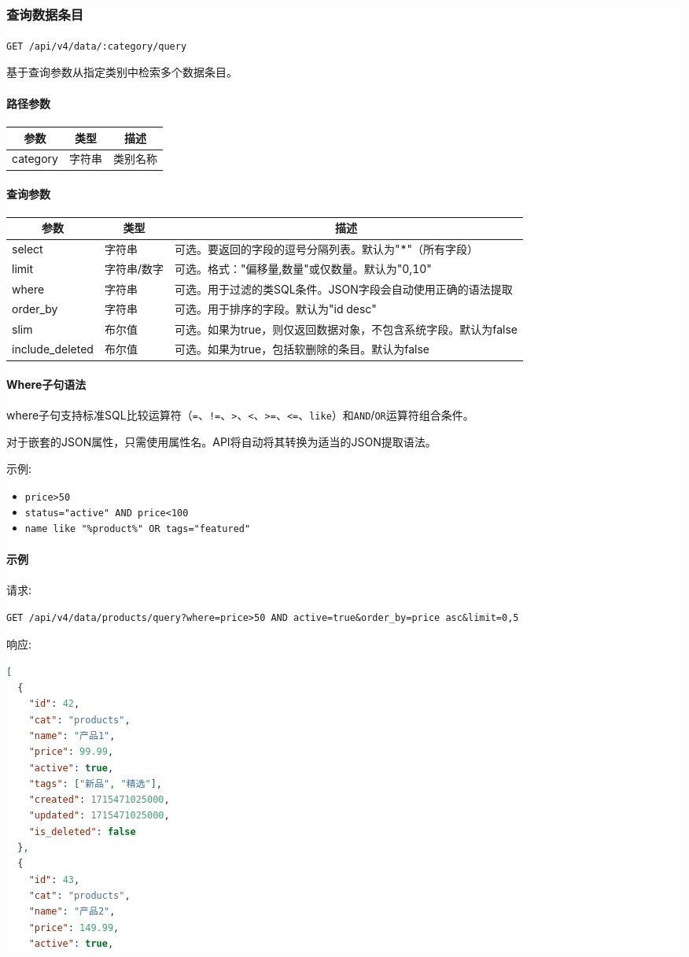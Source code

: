 ### 查询数据条目

```
GET /api/v4/data/:category/query
```

基于查询参数从指定类别中检索多个数据条目。

#### 路径参数

| 参数 | 类型 | 描述 |
|-----------|------|-------------|
| category | 字符串 | 类别名称 |

#### 查询参数

| 参数 | 类型 | 描述 |
|-----------|------|-------------|
| select | 字符串 | 可选。要返回的字段的逗号分隔列表。默认为"*"（所有字段） |
| limit | 字符串/数字 | 可选。格式："偏移量,数量"或仅数量。默认为"0,10" |
| where | 字符串 | 可选。用于过滤的类SQL条件。JSON字段会自动使用正确的语法提取 |
| order_by | 字符串 | 可选。用于排序的字段。默认为"id desc" |
| slim | 布尔值 | 可选。如果为true，则仅返回数据对象，不包含系统字段。默认为false |
| include_deleted | 布尔值 | 可选。如果为true，包括软删除的条目。默认为false |

#### Where子句语法

where子句支持标准SQL比较运算符（`=`、`!=`、`>`、`<`、`>=`、`<=`、`like`）和`AND`/`OR`运算符组合条件。

对于嵌套的JSON属性，只需使用属性名。API将自动将其转换为适当的JSON提取语法。

示例:
- `price>50`
- `status="active" AND price<100`
- `name like "%product%" OR tags="featured"`

#### 示例

请求:
```
GET /api/v4/data/products/query?where=price>50 AND active=true&order_by=price asc&limit=0,5
```

响应:
```json
[
  {
    "id": 42,
    "cat": "products",
    "name": "产品1",
    "price": 99.99,
    "active": true,
    "tags": ["新品", "精选"],
    "created": 1715471025000,
    "updated": 1715471025000,
    "is_deleted": false
  },
  {
    "id": 43,
    "cat": "products",
    "name": "产品2",
    "price": 149.99,
    "active": true,
```